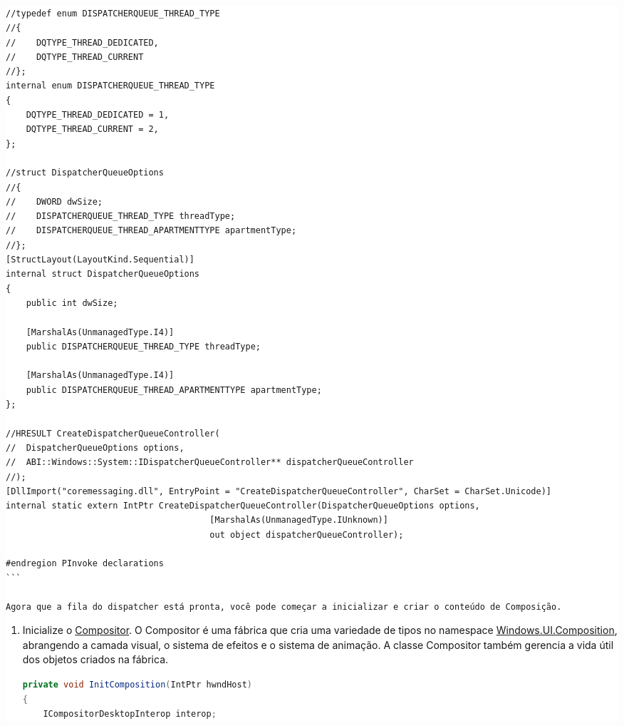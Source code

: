     //typedef enum DISPATCHERQUEUE_THREAD_TYPE
    //{
    //    DQTYPE_THREAD_DEDICATED,
    //    DQTYPE_THREAD_CURRENT
    //};
    internal enum DISPATCHERQUEUE_THREAD_TYPE
    {
        DQTYPE_THREAD_DEDICATED = 1,
        DQTYPE_THREAD_CURRENT = 2,
    };

    //struct DispatcherQueueOptions
    //{
    //    DWORD dwSize;
    //    DISPATCHERQUEUE_THREAD_TYPE threadType;
    //    DISPATCHERQUEUE_THREAD_APARTMENTTYPE apartmentType;
    //};
    [StructLayout(LayoutKind.Sequential)]
    internal struct DispatcherQueueOptions
    {
        public int dwSize;

        [MarshalAs(UnmanagedType.I4)]
        public DISPATCHERQUEUE_THREAD_TYPE threadType;

        [MarshalAs(UnmanagedType.I4)]
        public DISPATCHERQUEUE_THREAD_APARTMENTTYPE apartmentType;
    };

    //HRESULT CreateDispatcherQueueController(
    //  DispatcherQueueOptions options,
    //  ABI::Windows::System::IDispatcherQueueController** dispatcherQueueController
    //);
    [DllImport("coremessaging.dll", EntryPoint = "CreateDispatcherQueueController", CharSet = CharSet.Unicode)]
    internal static extern IntPtr CreateDispatcherQueueController(DispatcherQueueOptions options,
                                            [MarshalAs(UnmanagedType.IUnknown)]
                                            out object dispatcherQueueController);

    #endregion PInvoke declarations
    ```

    Agora que a fila do dispatcher está pronta, você pode começar a inicializar e criar o conteúdo de Composição.

1. Inicialize o [Compositor](/uwp/api/windows.ui.composition.compositor). O Compositor é uma fábrica que cria uma variedade de tipos no namespace [Windows.UI.Composition](/uwp/api/windows.ui.composition), abrangendo a camada visual, o sistema de efeitos e o sistema de animação. A classe Compositor também gerencia a vida útil dos objetos criados na fábrica.

    ```csharp
    private void InitComposition(IntPtr hwndHost)
    {
        ICompositorDesktopInterop interop;
